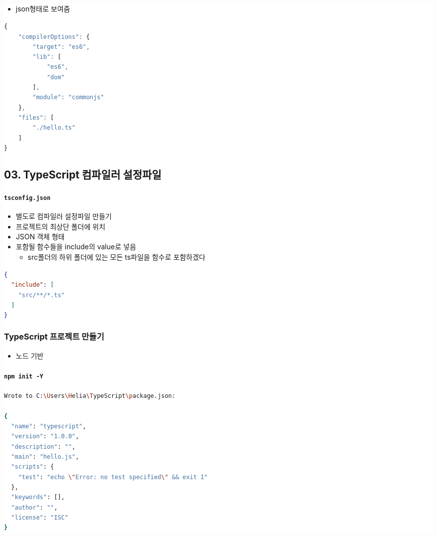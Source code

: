 - json형태로 보여줌

```javascript
{
    "compilerOptions": {
        "target": "es6",
        "lib": [
            "es6",
            "dom"
        ],
        "module": "commonjs"
    },
    "files": [
        "./hello.ts"
    ]
}
```



## 03. TypeScript 컴파일러 설정파일

#### `tsconfig.json`

- 별도로 컴파일러 설정파일 만들기
- 프로젝트의 최상단 폴더에 위치
- JSON 객체 형태
- 포함될 함수들을 include의 value로 넣음
  - src폴더의 하위 폴더에 있는 모든 ts파일을 함수로 포함하겠다

```json
{
  "include": [
    "src/**/*.ts"
  ]
}
```



### TypeScript 프로젝트 만들기

- 노드 기반

#### `npm init -Y`

```bash
Wrote to C:\Users\Helia\TypeScript\package.json:

{
  "name": "typescript",
  "version": "1.0.0",
  "description": "",
  "main": "hello.js",
  "scripts": {
    "test": "echo \"Error: no test specified\" && exit 1"
  },
  "keywords": [],
  "author": "",
  "license": "ISC"
}
```
